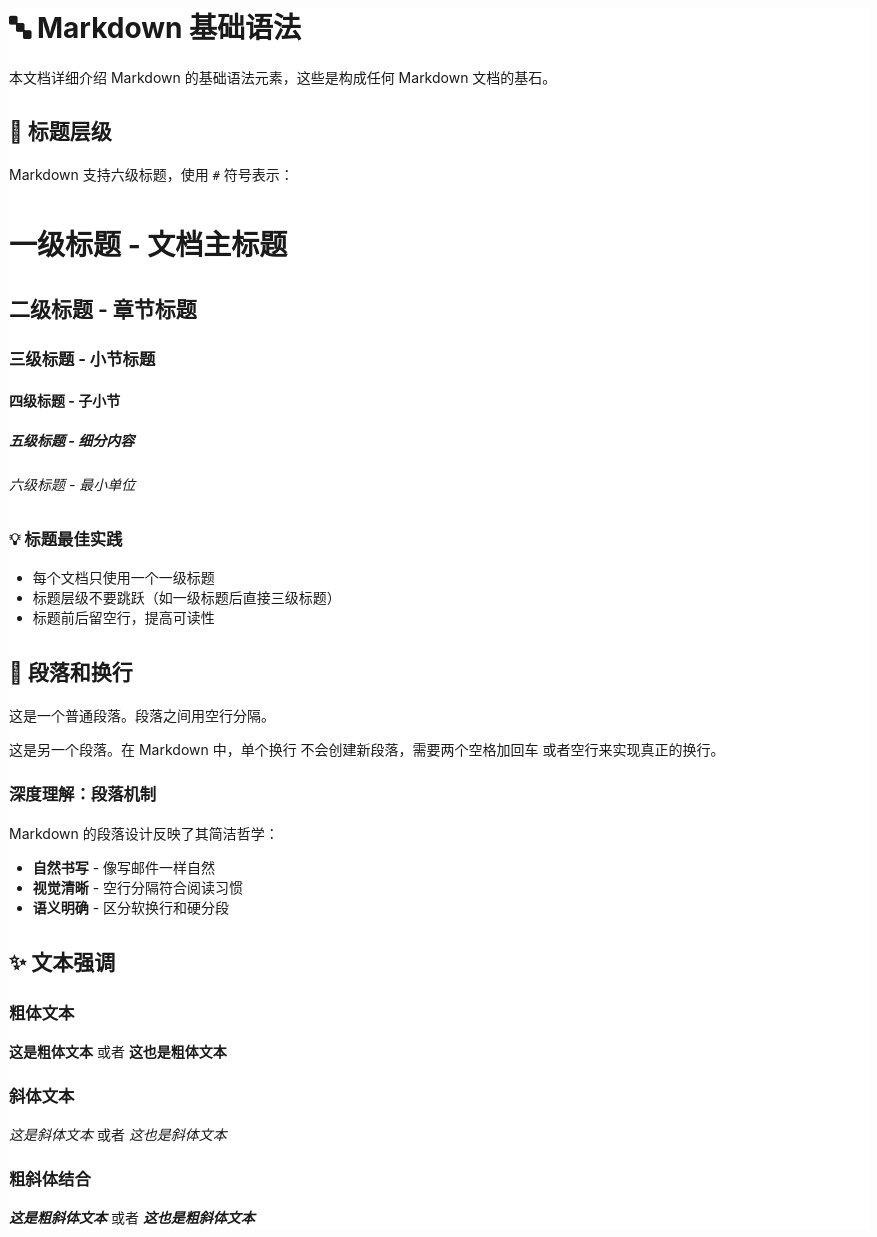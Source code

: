 # 🔤 Markdown 基础语法

本文档详细介绍 Markdown 的基础语法元素，这些是构成任何 Markdown 文档的基石。

## 📝 标题层级

Markdown 支持六级标题，使用 `#` 符号表示：

# 一级标题 - 文档主标题
## 二级标题 - 章节标题
### 三级标题 - 小节标题
#### 四级标题 - 子小节
##### 五级标题 - 细分内容
###### 六级标题 - 最小单位

### 💡 标题最佳实践

- 每个文档只使用一个一级标题
- 标题层级不要跳跃（如一级标题后直接三级标题）
- 标题前后留空行，提高可读性

## 📄 段落和换行

这是一个普通段落。段落之间用空行分隔。

这是另一个段落。在 Markdown 中，单个换行
不会创建新段落，需要两个空格加回车
或者空行来实现真正的换行。

### 深度理解：段落机制

Markdown 的段落设计反映了其简洁哲学：
- **自然书写** - 像写邮件一样自然
- **视觉清晰** - 空行分隔符合阅读习惯
- **语义明确** - 区分软换行和硬分段

## ✨ 文本强调

### 粗体文本
**这是粗体文本** 或者 __这也是粗体文本__

### 斜体文本
*这是斜体文本* 或者 _这也是斜体文本_

### 粗斜体结合
***这是粗斜体文本*** 或者 ___这也是粗斜体文本___
